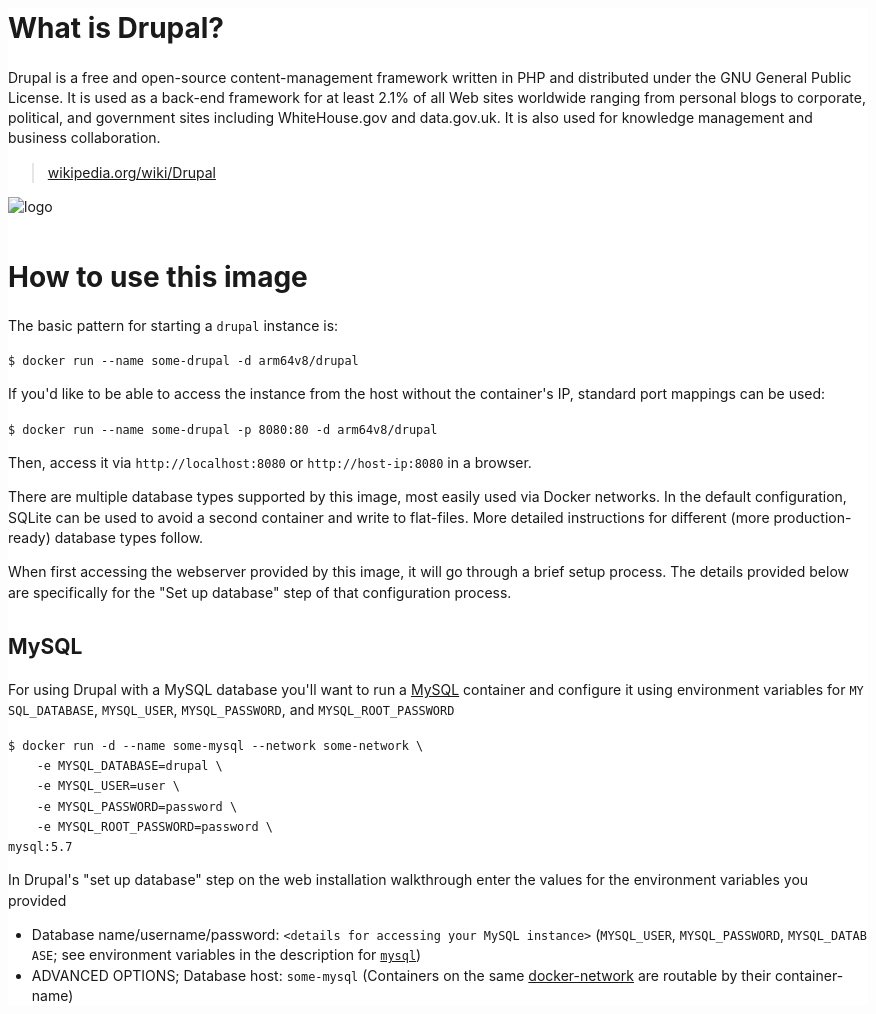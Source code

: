 # What is Drupal?

Drupal is a free and open-source content-management framework written in PHP and distributed under the GNU General Public License. It is used as a back-end framework for at least 2.1% of all Web sites worldwide ranging from personal blogs to corporate, political, and government sites including WhiteHouse.gov and data.gov.uk. It is also used for knowledge management and business collaboration.

> [wikipedia.org/wiki/Drupal](https://en.wikipedia.org/wiki/Drupal)

![logo](https://raw.githubusercontent.com/docker-library/docs/e405066455691ca2429eb8094777f12d2dad8f91/drupal/logo.svg?sanitize=true)

# How to use this image

The basic pattern for starting a `drupal` instance is:

```console
$ docker run --name some-drupal -d arm64v8/drupal
```

If you'd like to be able to access the instance from the host without the container's IP, standard port mappings can be used:

```console
$ docker run --name some-drupal -p 8080:80 -d arm64v8/drupal
```

Then, access it via `http://localhost:8080` or `http://host-ip:8080` in a browser.

There are multiple database types supported by this image, most easily used via Docker networks. In the default configuration, SQLite can be used to avoid a second container and write to flat-files. More detailed instructions for different (more production-ready) database types follow.

When first accessing the webserver provided by this image, it will go through a brief setup process. The details provided below are specifically for the "Set up database" step of that configuration process.

## MySQL

For using Drupal with a MySQL database you'll want to run a [MySQL](https://hub.docker.com/_/mysql/) container and configure it using environment variables for `MYSQL_DATABASE`, `MYSQL_USER`, `MYSQL_PASSWORD`, and `MYSQL_ROOT_PASSWORD`

```console
$ docker run -d --name some-mysql --network some-network \
	-e MYSQL_DATABASE=drupal \
	-e MYSQL_USER=user \
	-e MYSQL_PASSWORD=password \
	-e MYSQL_ROOT_PASSWORD=password \
mysql:5.7
```

In Drupal's "set up database" step on the web installation walkthrough enter the values for the environment variables you provided

-	Database name/username/password: `<details for accessing your MySQL instance>` (`MYSQL_USER`, `MYSQL_PASSWORD`, `MYSQL_DATABASE`; see environment variables in the description for [`mysql`](https://hub.docker.com/_/mysql/))
-	ADVANCED OPTIONS; Database host: `some-mysql` (Containers on the same [docker-network](https://docs.docker.com/v17.09/engine/userguide/networking/) are routable by their container-name)
